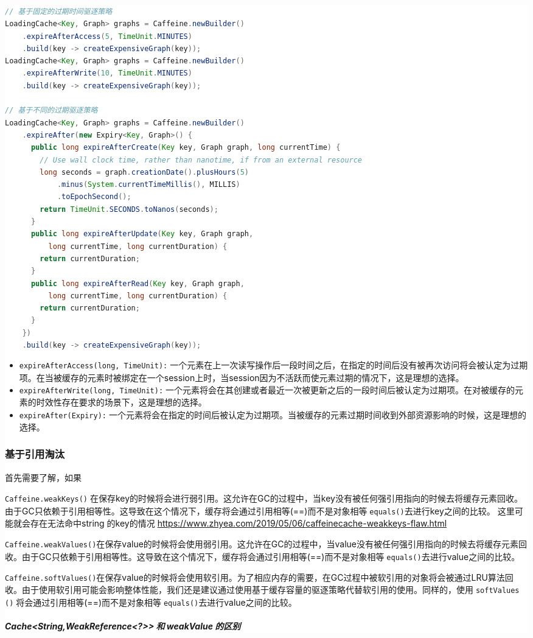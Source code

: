 ```java
// 基于固定的过期时间驱逐策略
LoadingCache<Key, Graph> graphs = Caffeine.newBuilder()
    .expireAfterAccess(5, TimeUnit.MINUTES)
    .build(key -> createExpensiveGraph(key));
LoadingCache<Key, Graph> graphs = Caffeine.newBuilder()
    .expireAfterWrite(10, TimeUnit.MINUTES)
    .build(key -> createExpensiveGraph(key));

// 基于不同的过期驱逐策略
LoadingCache<Key, Graph> graphs = Caffeine.newBuilder()
    .expireAfter(new Expiry<Key, Graph>() {
      public long expireAfterCreate(Key key, Graph graph, long currentTime) {
        // Use wall clock time, rather than nanotime, if from an external resource
        long seconds = graph.creationDate().plusHours(5)
            .minus(System.currentTimeMillis(), MILLIS)
            .toEpochSecond();
        return TimeUnit.SECONDS.toNanos(seconds);
      }
      public long expireAfterUpdate(Key key, Graph graph, 
          long currentTime, long currentDuration) {
        return currentDuration;
      }
      public long expireAfterRead(Key key, Graph graph,
          long currentTime, long currentDuration) {
        return currentDuration;
      }
    })
    .build(key -> createExpensiveGraph(key));
```

- `expireAfterAccess(long, TimeUnit):` 一个元素在上一次读写操作后一段时间之后，在指定的时间后没有被再次访问将会被认定为过期项。在当被缓存的元素时被绑定在一个session上时，当session因为不活跃而使元素过期的情况下，这是理想的选择。
- `expireAfterWrite(long, TimeUnit):` 一个元素将会在其创建或者最近一次被更新之后的一段时间后被认定为过期项。在对被缓存的元素的时效性存在要求的场景下，这是理想的选择。
- `expireAfter(Expiry):` 一个元素将会在指定的时间后被认定为过期项。当被缓存的元素过期时间收到外部资源影响的时候，这是理想的选择。

### 基于引用淘汰

首先需要了解，如果


`Caffeine.weakKeys()` 在保存key的时候将会进行弱引用。这允许在GC的过程中，当key没有被任何强引用指向的时候去将缓存元素回收。由于GC只依赖于引用相等性。这导致在这个情况下，缓存将会通过引用相等(==)而不是对象相等 `equals()`去进行key之间的比较。
这里可能就会存在无法命中string 的key的情况
https://www.zhyea.com/2019/05/06/caffeinecache-weakkeys-flaw.html


`Caffeine.weakValues()`在保存value的时候将会使用弱引用。这允许在GC的过程中，当value没有被任何强引用指向的时候去将缓存元素回收。由于GC只依赖于引用相等性。这导致在这个情况下，缓存将会通过引用相等(==)而不是对象相等 `equals()`去进行value之间的比较。

`Caffeine.softValues()`在保存value的时候将会使用软引用。为了相应内存的需要，在GC过程中被软引用的对象将会被通过LRU算法回收。由于使用软引用可能会影响整体性能，我们还是建议通过使用基于缓存容量的驱逐策略代替软引用的使用。同样的，使用 `softValues()` 将会通过引用相等(==)而不是对象相等 `equals()`去进行value之间的比较。

##### Cache<String,WeakReference\<?>> 和 weakValue 的区别
